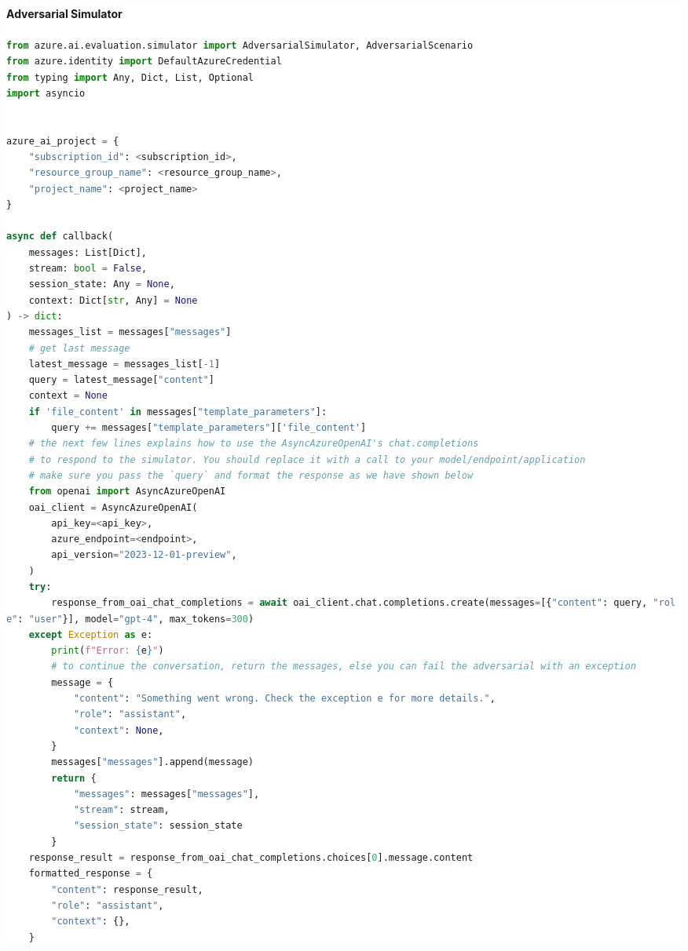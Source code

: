 ```python
```

#### Adversarial Simulator

```python
from azure.ai.evaluation.simulator import AdversarialSimulator, AdversarialScenario
from azure.identity import DefaultAzureCredential
from typing import Any, Dict, List, Optional
import asyncio


azure_ai_project = {
    "subscription_id": <subscription_id>,
    "resource_group_name": <resource_group_name>,
    "project_name": <project_name>
}

async def callback(
    messages: List[Dict],
    stream: bool = False,
    session_state: Any = None,
    context: Dict[str, Any] = None
) -> dict:
    messages_list = messages["messages"]
    # get last message
    latest_message = messages_list[-1]
    query = latest_message["content"]
    context = None
    if 'file_content' in messages["template_parameters"]:
        query += messages["template_parameters"]['file_content']
    # the next few lines explains how to use the AsyncAzureOpenAI's chat.completions
    # to respond to the simulator. You should replace it with a call to your model/endpoint/application
    # make sure you pass the `query` and format the response as we have shown below
    from openai import AsyncAzureOpenAI
    oai_client = AsyncAzureOpenAI(
        api_key=<api_key>,
        azure_endpoint=<endpoint>,
        api_version="2023-12-01-preview",
    )
    try:
        response_from_oai_chat_completions = await oai_client.chat.completions.create(messages=[{"content": query, "role": "user"}], model="gpt-4", max_tokens=300)
    except Exception as e:
        print(f"Error: {e}")
        # to continue the conversation, return the messages, else you can fail the adversarial with an exception
        message = {
            "content": "Something went wrong. Check the exception e for more details.",
            "role": "assistant",
            "context": None,
        }
        messages["messages"].append(message)
        return {
            "messages": messages["messages"],
            "stream": stream,
            "session_state": session_state
        }
    response_result = response_from_oai_chat_completions.choices[0].message.content
    formatted_response = {
        "content": response_result,
        "role": "assistant",
        "context": {},
    }
```

[source_code]: https://github.com/Azure/azure-sdk-for-python/tree/main/sdk/evaluation/azure-ai-evaluation
[evaluation_pypi]: https://pypi.org/project/azure-ai-evaluation/
[evaluation_ref_docs]: https://learn.microsoft.com/python/api/azure-ai-evaluation/azure.ai.evaluation?view=azure-python-preview
[evaluation_samples]: https://github.com/Azure-Samples/azureai-samples/tree/main/scenarios
[product_documentation]: https://learn.microsoft.com/azure/ai-studio/how-to/develop/evaluate-sdk
[python_logging]: https://docs.python.org/3/library/logging.html
[sdk_logging_docs]: https://docs.microsoft.com/azure/developer/python/azure-sdk-logging
[azure_core_readme]: https://github.com/Azure/azure-sdk-for-python/blob/main/sdk/core/azure-core/README.md
[pip_link]: https://pypi.org/project/pip/
[azure_core_ref_docs]: https://aka.ms/azsdk-python-core-policies
[azure_core]: https://github.com/Azure/azure-sdk-for-python/blob/main/sdk/core/azure-core/README.md
[azure_identity]: https://github.com/Azure/azure-sdk-for-python/tree/main/sdk/identity/azure-identity
[cla]: https://cla.microsoft.com
[code_of_conduct]: https://opensource.microsoft.com/codeofconduct/
[coc_faq]: https://opensource.microsoft.com/codeofconduct/faq/
[coc_contact]: mailto:opencode@microsoft.com
[evaluate_target]: https://learn.microsoft.com/azure/ai-studio/how-to/develop/evaluate-sdk#evaluate-on-a-target
[evaluate_dataset]: https://learn.microsoft.com/azure/ai-studio/how-to/develop/evaluate-sdk#evaluate-on-test-dataset-using-evaluate
[evaluators]: https://learn.microsoft.com/python/api/azure-ai-evaluation/azure.ai.evaluation?view=azure-python-preview
[evaluate_api]: https://learn.microsoft.com/python/api/azure-ai-evaluation/azure.ai.evaluation?view=azure-python-preview#azure-ai-evaluation-evaluate
[evaluate_app]: https://github.com/Azure-Samples/azureai-samples/tree/main/scenarios/evaluate/evaluate_app
[evaluation_tsg]: https://github.com/Azure/azure-sdk-for-python/blob/main/sdk/evaluation/azure-ai-evaluation/TROUBLESHOOTING.md
[ai_studio]: https://learn.microsoft.com/azure/ai-studio/what-is-ai-studio
[ai_project]: https://learn.microsoft.com/azure/ai-studio/how-to/create-projects?tabs=ai-studio
[azure_openai]: https://learn.microsoft.com/azure/ai-services/openai/
[evaluate_models]: https://github.com/Azure-Samples/azureai-samples/tree/main/scenarios/evaluate/evaluate_endpoints
[custom_evaluators]: https://github.com/Azure-Samples/azureai-samples/tree/main/scenarios/evaluate/evaluate_custom
[evaluate_samples]: https://github.com/Azure-Samples/azureai-samples/tree/main/scenarios/evaluate
[evaluation_metrics]: https://learn.microsoft.com/azure/ai-studio/concepts/evaluation-metrics-built-in
[performance_and_quality_evaluators]: https://learn.microsoft.com/azure/ai-studio/how-to/develop/evaluate-sdk#performance-and-quality-evaluators
[risk_and_safety_evaluators]: https://learn.microsoft.com/azure/ai-studio/how-to/develop/evaluate-sdk#risk-and-safety-evaluators
[composite_evaluators]: https://learn.microsoft.com/azure/ai-studio/how-to/develop/evaluate-sdk#composite-evaluators